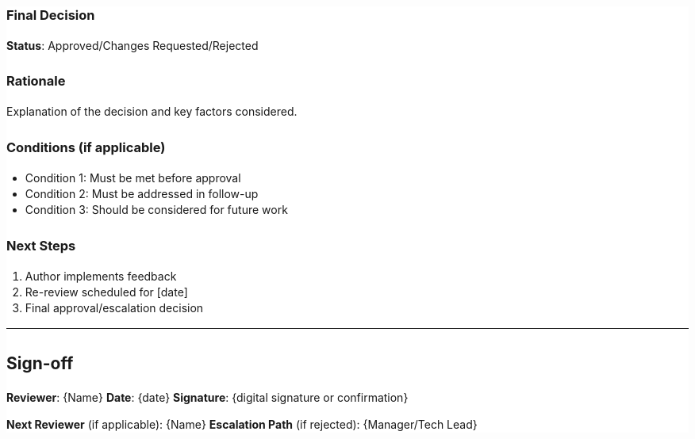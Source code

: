 ### Final Decision
**Status**: Approved/Changes Requested/Rejected

### Rationale
Explanation of the decision and key factors considered.

### Conditions (if applicable)
- Condition 1: Must be met before approval
- Condition 2: Must be addressed in follow-up
- Condition 3: Should be considered for future work

### Next Steps
1. Author implements feedback
2. Re-review scheduled for [date]
3. Final approval/escalation decision

---

## Sign-off

**Reviewer**: {Name}
**Date**: {date}
**Signature**: {digital signature or confirmation}

**Next Reviewer** (if applicable): {Name}
**Escalation Path** (if rejected): {Manager/Tech Lead}